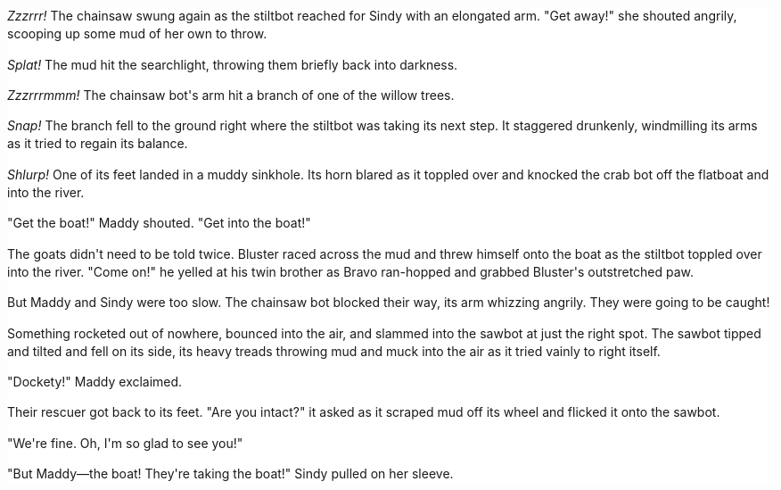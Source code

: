 *Zzzrrr!*
The chainsaw swung again as the stiltbot
reached for Sindy with an elongated arm.
"Get away!" she shouted angrily,
scooping up some mud of her own to throw.

*Splat!*
The mud hit the searchlight,
throwing them briefly back into darkness.

*Zzzrrrmmm!*
The chainsaw bot's arm hit a branch of one of the willow trees.

*Snap!*
The branch fell to the ground
right where the stiltbot was taking its next step.
It staggered drunkenly,
windmilling its arms as it tried to regain its balance.

*Shlurp!*
One of its feet landed in a muddy sinkhole.
Its horn blared as it toppled over
and knocked the crab bot off the flatboat and into the river.

"Get the boat!" Maddy shouted.
"Get into the boat!"

The goats didn't need to be told twice.
Bluster raced across the mud and threw himself onto the boat
as the stiltbot toppled over into the river.
"Come on!" he yelled at his twin brother
as Bravo ran-hopped and grabbed Bluster's outstretched paw.

But Maddy and Sindy were too slow.
The chainsaw bot blocked their way,
its arm whizzing angrily.
They were going to be caught!

Something rocketed out of nowhere,
bounced into the air,
and slammed into the sawbot at just the right spot.
The sawbot tipped and tilted and fell on its side,
its heavy treads throwing mud and muck into the air
as it tried vainly to right itself.

"Dockety!" Maddy exclaimed.

Their rescuer got back to its feet.
"Are you intact?" it asked
as it scraped mud off its wheel
and flicked it onto the sawbot.

"We're fine.
Oh, I'm so glad to see you!"

"But Maddy—the boat!
They're taking the boat!"
Sindy pulled on her sleeve.
